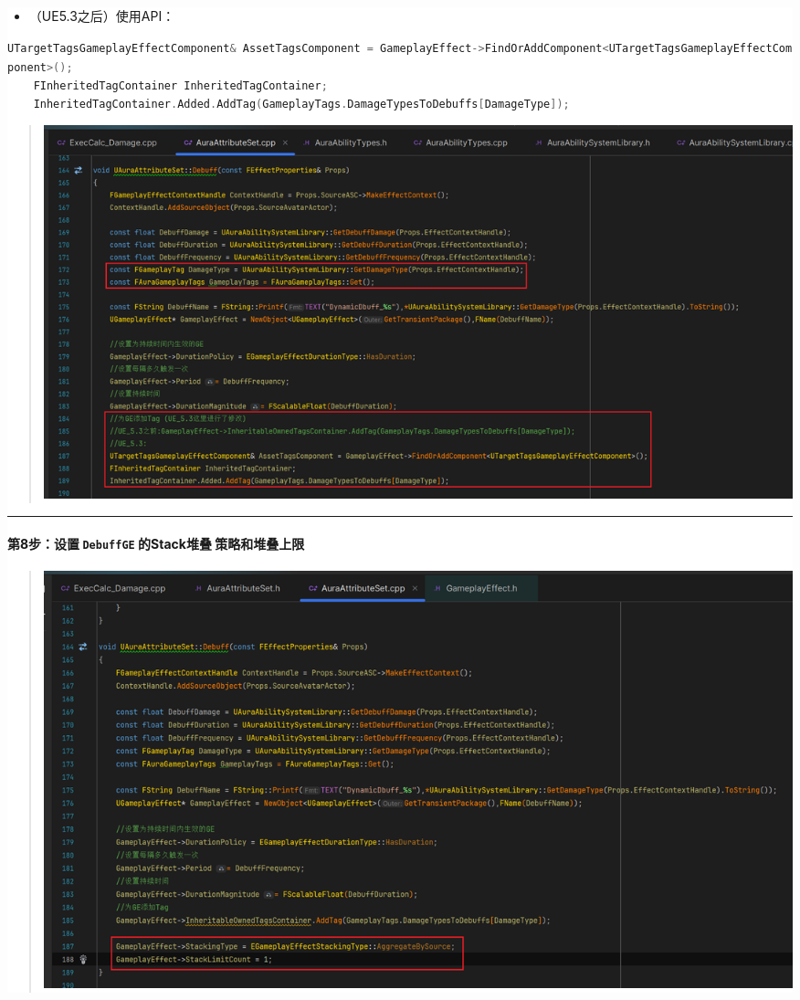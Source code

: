 - （UE5.3之后）使用API：

```CPP
UTargetTagsGameplayEffectComponent& AssetTagsComponent = GameplayEffect->FindOrAddComponent<UTargetTagsGameplayEffectComponent>();
	FInheritedTagContainer InheritedTagContainer;
	InheritedTagContainer.Added.AddTag(GameplayTags.DamageTypesToDebuffs[DamageType]);
```

>![image-20241008021024224](./Image/GAS_154/image-20241008021024224.png)

------

#### 第8步：设置 `DebuffGE` 的Stack堆叠 策略和堆叠上限
>![image-20241008000754041](./Image/GAS_154/image-20241008000754041.png)
